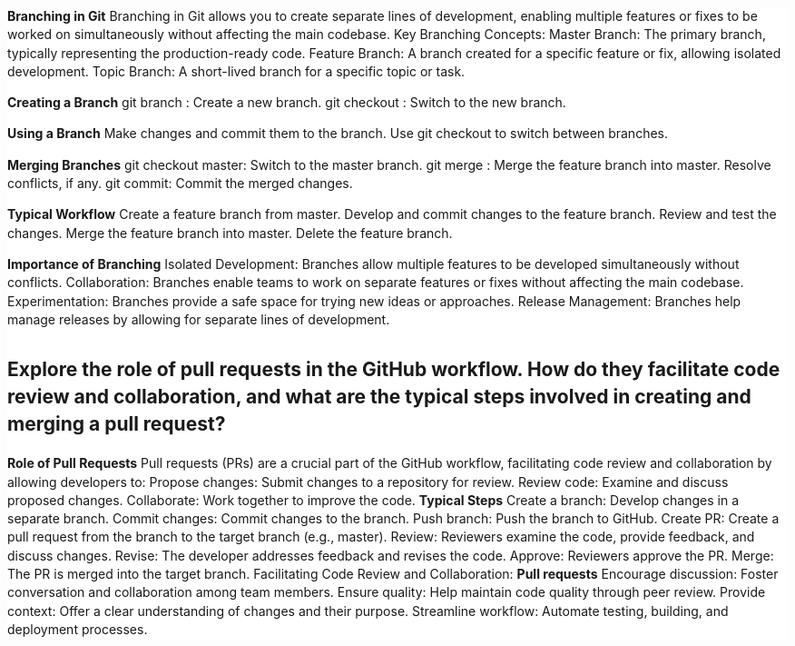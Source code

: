 **Branching in Git**
Branching in Git allows you to create separate lines of development, enabling multiple features or fixes to be worked on simultaneously without affecting the main codebase.
Key Branching Concepts:
Master Branch: The primary branch, typically representing the production-ready code.
Feature Branch: A branch created for a specific feature or fix, allowing isolated development.
Topic Branch: A short-lived branch for a specific topic or task.

**Creating a Branch**
git branch <branch-name>: Create a new branch.
git checkout <branch-name>: Switch to the new branch.

**Using a Branch**
Make changes and commit them to the branch.
Use git checkout to switch between branches.

**Merging Branches**
git checkout master: Switch to the master branch.
git merge <branch-name>: Merge the feature branch into master.
Resolve conflicts, if any.
git commit: Commit the merged changes.

**Typical Workflow**
Create a feature branch from master.
Develop and commit changes to the feature branch.
Review and test the changes.
Merge the feature branch into master.
Delete the feature branch.

**Importance of Branching**
Isolated Development: Branches allow multiple features to be developed simultaneously without conflicts.
Collaboration: Branches enable teams to work on separate features or fixes without affecting the main codebase.
Experimentation: Branches provide a safe space for trying new ideas or approaches.
Release Management: Branches help manage releases by allowing for separate lines of development.

## Explore the role of pull requests in the GitHub workflow. How do they facilitate code review and collaboration, and what are the typical steps involved in creating and merging a pull request?

**Role of Pull Requests**
Pull requests (PRs) are a crucial part of the GitHub workflow, facilitating code review and collaboration by allowing developers to:
Propose changes: Submit changes to a repository for review.
Review code: Examine and discuss proposed changes.
Collaborate: Work together to improve the code.
**Typical Steps**
Create a branch: Develop changes in a separate branch.
Commit changes: Commit changes to the branch.
Push branch: Push the branch to GitHub.
Create PR: Create a pull request from the branch to the target branch (e.g., master).
Review: Reviewers examine the code, provide feedback, and discuss changes.
Revise: The developer addresses feedback and revises the code.
Approve: Reviewers approve the PR.
Merge: The PR is merged into the target branch.
Facilitating Code Review and Collaboration:
**Pull requests**
Encourage discussion: Foster conversation and collaboration among team members.
Ensure quality: Help maintain code quality through peer review.
Provide context: Offer a clear understanding of changes and their purpose.
Streamline workflow: Automate testing, building, and deployment processes.
